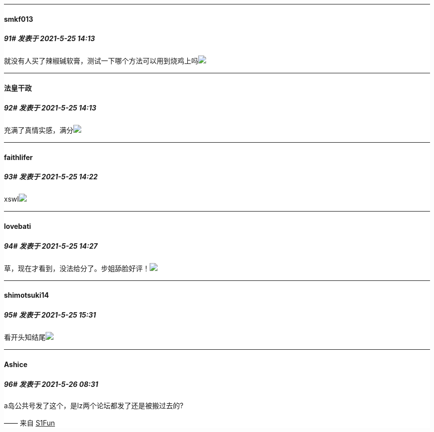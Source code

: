 


*****

####  smkf013  
##### 91#       发表于 2021-5-25 14:13


就没有人买了辣椒碱软膏，测试一下哪个方法可以用到烧鸡上吗<img src="https://static.saraba1st.com/image/smiley/face2017/067.png" referrerpolicy="no-referrer">


*****

####  法皇干政  
##### 92#       发表于 2021-5-25 14:13


充满了真情实感，满分<img src="https://static.saraba1st.com/image/smiley/face2017/067.png" referrerpolicy="no-referrer">


*****

####  faithlifer  
##### 93#       发表于 2021-5-25 14:22


xswl<img src="https://static.saraba1st.com/image/smiley/face2017/245.png" referrerpolicy="no-referrer">


*****

####  lovebati  
##### 94#       发表于 2021-5-25 14:27


草，现在才看到，没法给分了。步姐舔脸好评！<img src="https://static.saraba1st.com/image/smiley/face2017/057.png" referrerpolicy="no-referrer">


*****

####  shimotsuki14  
##### 95#       发表于 2021-5-25 15:31


看开头知结尾<img src="https://static.saraba1st.com/image/smiley/face2017/009.gif" referrerpolicy="no-referrer">


*****

####  Ashice  
##### 96#       发表于 2021-5-26 08:31


a岛公共号发了这个，是lz两个论坛都发了还是被搬过去的?

—— 来自 [S1Fun](https://s1fun.koalcat.com)
